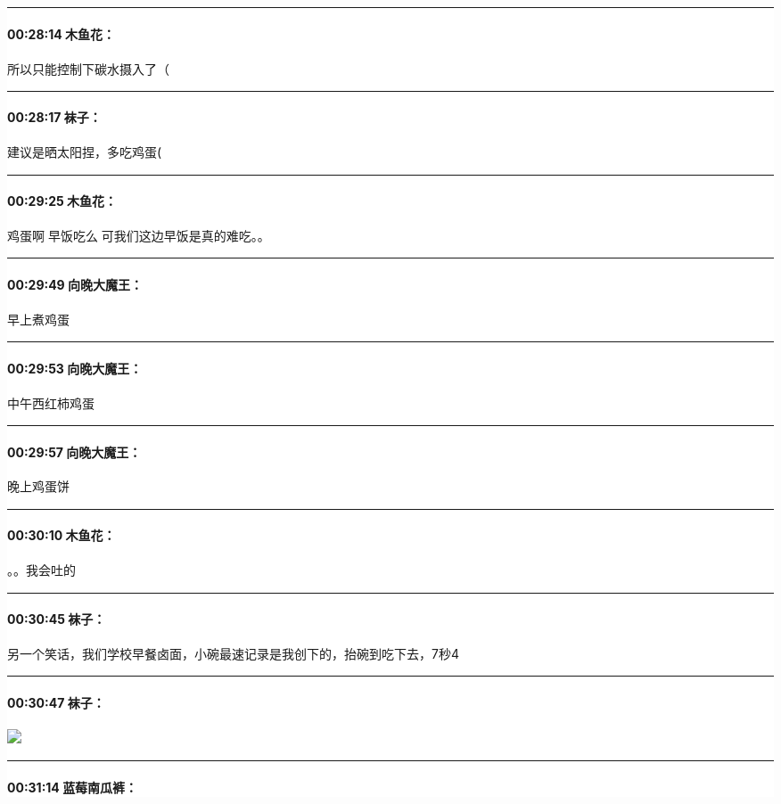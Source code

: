 *****

#### 00:28:14  木鱼花：

所以只能控制下碳水摄入了（

*****

#### 00:28:17  袜子：

建议是晒太阳捏，多吃鸡蛋(

*****

#### 00:29:25  木鱼花：

鸡蛋啊 早饭吃么 可我们这边早饭是真的难吃。。

*****

#### 00:29:49  向晚大魔王：

早上煮鸡蛋

*****

#### 00:29:53  向晚大魔王：

中午西红柿鸡蛋

*****

#### 00:29:57  向晚大魔王：

晚上鸡蛋饼

*****

#### 00:30:10  木鱼花：

。。我会吐的

*****

#### 00:30:45  袜子：

另一个笑话，我们学校早餐卤面，小碗最速记录是我创下的，抬碗到吃下去，7秒4

*****

#### 00:30:47  袜子：

<img src="http://gchat.qpic.cn/gchatpic_new/1252281412/614391357-2322309766-164524FA324C868B709A007572B19266/0?term=2" max_width="50%" />

*****

#### 00:31:14  蓝莓南瓜裤：
